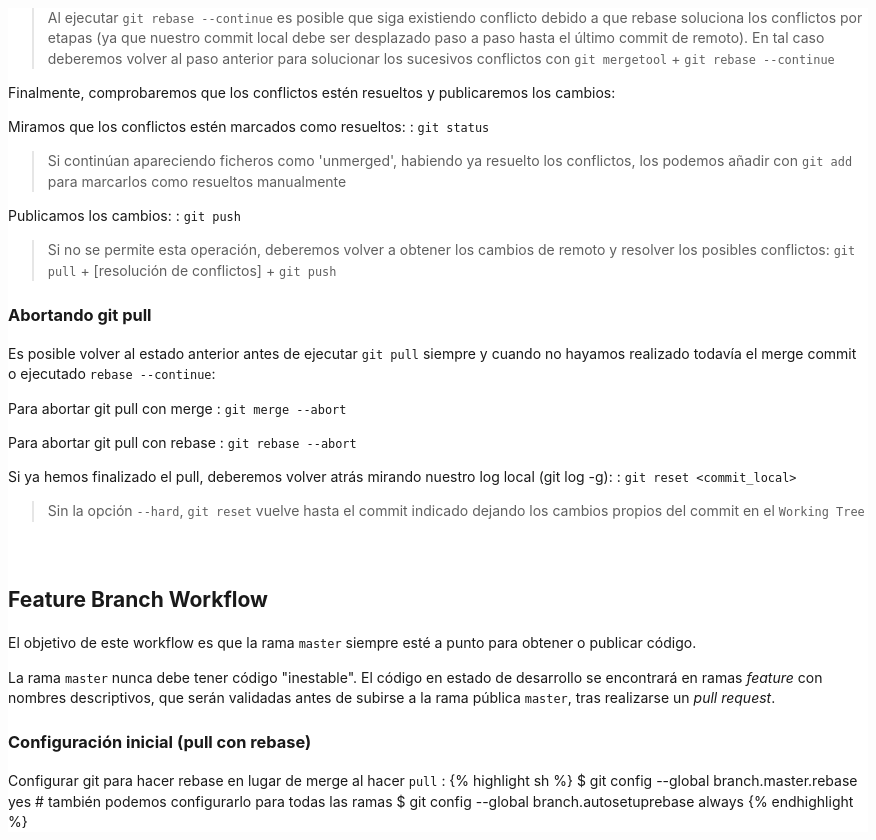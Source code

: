 > Al ejecutar `git rebase --continue` es posible que siga existiendo conflicto debido a que rebase soluciona los conflictos por etapas (ya que nuestro commit local debe ser desplazado paso a paso hasta el último commit de remoto). En tal caso deberemos volver al paso anterior para solucionar los sucesivos conflictos con `git mergetool` + `git rebase --continue`

Finalmente, comprobaremos que los conflictos estén resueltos y publicaremos los cambios:

Miramos que los conflictos estén marcados como resueltos:
: `git status`

> Si continúan apareciendo ficheros como 'unmerged', habiendo ya resuelto los conflictos, los podemos añadir con `git add` para marcarlos como resueltos manualmente

Publicamos los cambios:
: `git push`

> Si no se permite esta operación, deberemos volver a obtener los cambios de remoto y resolver los posibles conflictos: `git pull` + [resolución de conflictos] + `git push`

### Abortando git pull

Es posible volver al estado anterior antes de ejecutar `git pull` siempre y cuando no hayamos realizado todavía el merge commit o ejecutado `rebase --continue`:

Para abortar git pull con merge
: `git merge --abort`

Para abortar git pull con rebase
: `git rebase --abort`

Si ya hemos finalizado el pull, deberemos volver atrás mirando nuestro log local (git log -g):
: `git reset <commit_local>`

> Sin la opción `--hard`, `git reset` vuelve hasta el commit indicado dejando los cambios propios del commit en el `Working Tree`

<br />

## Feature Branch Workflow

El objetivo de este workflow es que la rama `master` siempre esté a punto para obtener o publicar código.

La rama `master` nunca debe tener código "inestable". El código en estado de desarrollo se encontrará en ramas *feature* con nombres descriptivos, que serán validadas antes de subirse a la rama pública `master`, tras realizarse un *pull request*.

### Configuración inicial (pull con rebase)

Configurar git para hacer rebase en lugar de merge al hacer `pull`
: {% highlight sh %}
    $ git config --global branch.master.rebase yes
    # también podemos configurarlo para todas las ramas
    $ git config --global branch.autosetuprebase always
{% endhighlight %}
